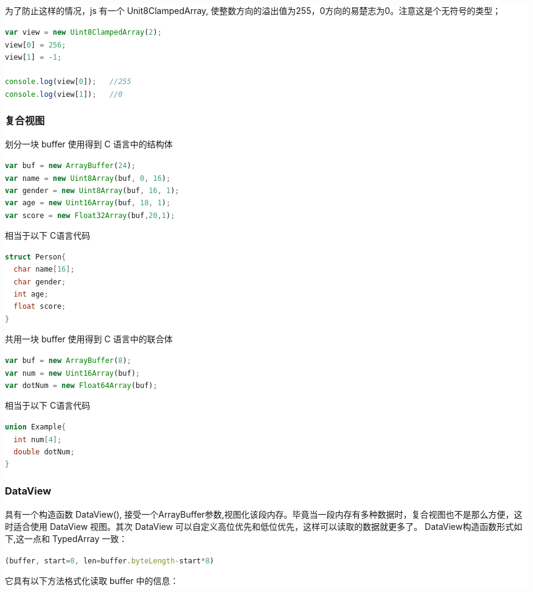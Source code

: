 为了防止这样的情况，js 有一个 Unit8ClampedArray, 使整数方向的溢出值为255，0方向的易楚志为0。注意这是个无符号的类型；
```js
var view = new Uint8ClampedArray(2);
view[0] = 256;
view[1] = -1;

console.log(view[0]);   //255
console.log(view[1]);   //0
```

### 复合视图

划分一块 buffer 使用得到 C 语言中的结构体
```js
var buf = new ArrayBuffer(24);
var name = new Uint8Array(buf, 0, 16);
var gender = new Uint8Array(buf, 16, 1);
var age = new Uint16Array(buf, 18, 1);
var score = new Float32Array(buf,20,1);
```
相当于以下 C语言代码
```cpp
struct Person{
  char name[16];
  char gender;
  int age;
  float score;
}
```

共用一块 buffer 使用得到 C 语言中的联合体
```js
var buf = new ArrayBuffer(8);
var num = new Uint16Array(buf);
var dotNum = new Float64Array(buf);
```
相当于以下 C语言代码
```cpp
union Example{
  int num[4];
  double dotNum;
}

```

### DataView

具有一个构造函数 DataView(), 接受一个ArrayBuffer参数,视图化该段内存。毕竟当一段内存有多种数据时，复合视图也不是那么方便，这时适合使用 DataView 视图。其次 DataView 可以自定义高位优先和低位优先，这样可以读取的数据就更多了。
DataView构造函数形式如下,这一点和 TypedArray 一致：
```js
(buffer, start=0, len=buffer.byteLength-start*8)
```

它具有以下方法格式化读取 buffer 中的信息：


  [key1]: "Bob",
  [key2]: 18,
  ['first' + key1]: "Ellen"
  [sym]: 1,
  [sym]: 3
